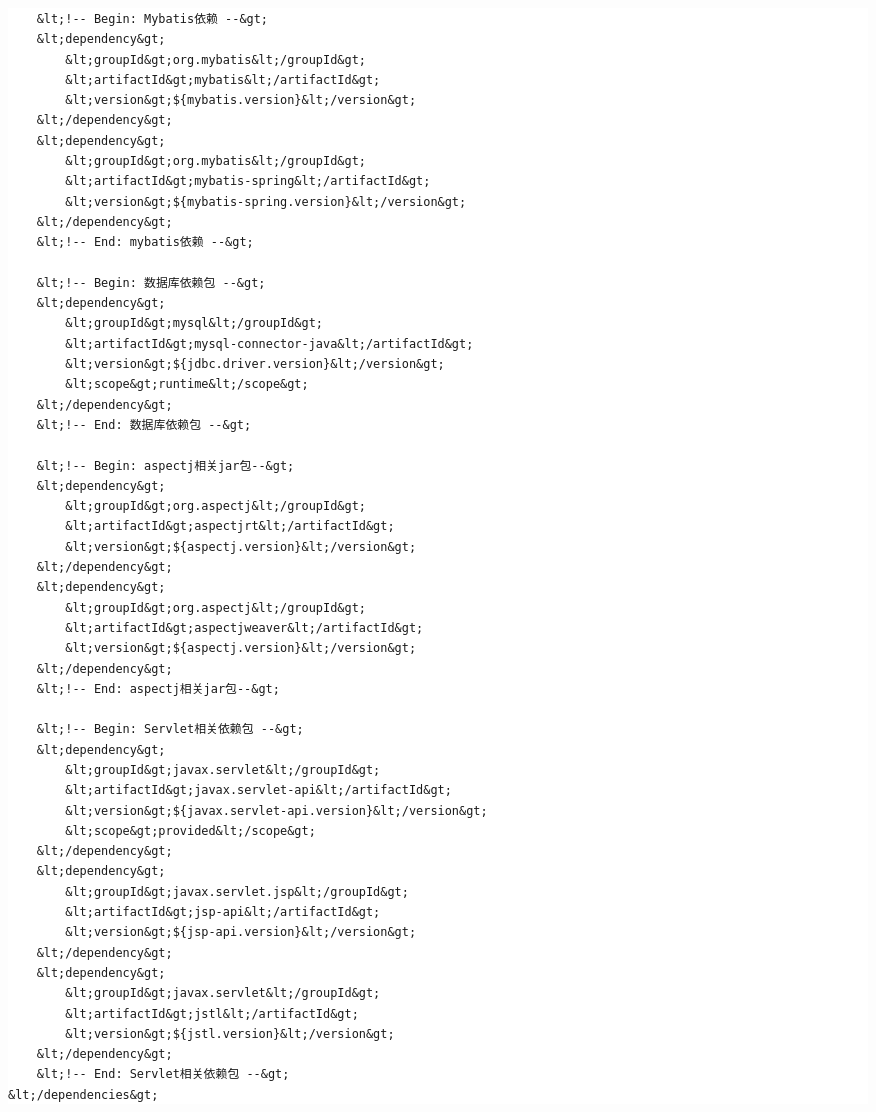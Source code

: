         &lt;!-- Begin: Mybatis依赖 --&gt;
        &lt;dependency&gt;
            &lt;groupId&gt;org.mybatis&lt;/groupId&gt;
            &lt;artifactId&gt;mybatis&lt;/artifactId&gt;
            &lt;version&gt;${mybatis.version}&lt;/version&gt;
        &lt;/dependency&gt;
        &lt;dependency&gt;
            &lt;groupId&gt;org.mybatis&lt;/groupId&gt;
            &lt;artifactId&gt;mybatis-spring&lt;/artifactId&gt;
            &lt;version&gt;${mybatis-spring.version}&lt;/version&gt;
        &lt;/dependency&gt;
        &lt;!-- End: mybatis依赖 --&gt;

        &lt;!-- Begin: 数据库依赖包 --&gt;
        &lt;dependency&gt;
            &lt;groupId&gt;mysql&lt;/groupId&gt;
            &lt;artifactId&gt;mysql-connector-java&lt;/artifactId&gt;
            &lt;version&gt;${jdbc.driver.version}&lt;/version&gt;
            &lt;scope&gt;runtime&lt;/scope&gt;
        &lt;/dependency&gt;
        &lt;!-- End: 数据库依赖包 --&gt;

        &lt;!-- Begin: aspectj相关jar包--&gt;
        &lt;dependency&gt;
            &lt;groupId&gt;org.aspectj&lt;/groupId&gt;
            &lt;artifactId&gt;aspectjrt&lt;/artifactId&gt;
            &lt;version&gt;${aspectj.version}&lt;/version&gt;
        &lt;/dependency&gt;
        &lt;dependency&gt;
            &lt;groupId&gt;org.aspectj&lt;/groupId&gt;
            &lt;artifactId&gt;aspectjweaver&lt;/artifactId&gt;
            &lt;version&gt;${aspectj.version}&lt;/version&gt;
        &lt;/dependency&gt;
        &lt;!-- End: aspectj相关jar包--&gt;

        &lt;!-- Begin: Servlet相关依赖包 --&gt;
        &lt;dependency&gt;
            &lt;groupId&gt;javax.servlet&lt;/groupId&gt;
            &lt;artifactId&gt;javax.servlet-api&lt;/artifactId&gt;
            &lt;version&gt;${javax.servlet-api.version}&lt;/version&gt;
            &lt;scope&gt;provided&lt;/scope&gt;
        &lt;/dependency&gt;
        &lt;dependency&gt;
            &lt;groupId&gt;javax.servlet.jsp&lt;/groupId&gt;
            &lt;artifactId&gt;jsp-api&lt;/artifactId&gt;
            &lt;version&gt;${jsp-api.version}&lt;/version&gt;
        &lt;/dependency&gt;
        &lt;dependency&gt;
            &lt;groupId&gt;javax.servlet&lt;/groupId&gt;
            &lt;artifactId&gt;jstl&lt;/artifactId&gt;
            &lt;version&gt;${jstl.version}&lt;/version&gt;
        &lt;/dependency&gt;
        &lt;!-- End: Servlet相关依赖包 --&gt;
    &lt;/dependencies&gt;
